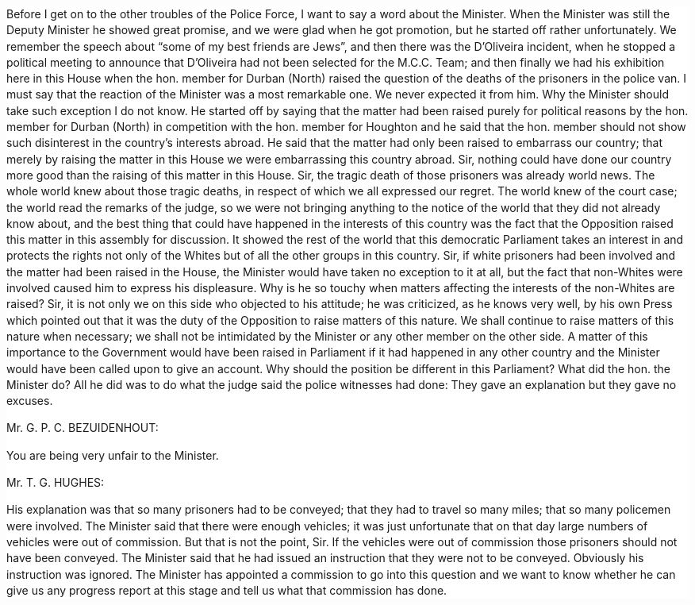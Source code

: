 <p>Before I get on to the other troubles of the Police Force, I want to say a word about the Minister. When the Minister was still the Deputy Minister he showed great promise, and we were glad when he got promotion, but he started off rather unfortunately. We remember the speech about &#x201C;some of my best friends are Jews&#x201D;, and then there was the D’Oliveira incident, when he stopped a political meeting to announce that D’Oliveira had not been selected for the M.C.C. Team; and then finally we had his exhibition here in this House when the hon. member for Durban (North) raised the question of the deaths of the prisoners in the police van. I must say that the reaction of the Minister was a most remarkable one. We never expected it from him. Why the Minister should take such exception I do not know. He started off by saying that the matter had been raised purely for political reasons by the hon. member for Durban (North) in competition with the hon. member for Houghton and he said that the hon. member should not show such disinterest in the country’s interests abroad. He said that the matter had only been raised to embarrass our country; that merely by raising the matter in this House we were embarrassing this country abroad. Sir, nothing could have done our country more good than the raising of this matter in this House. Sir, the tragic death of those prisoners was already world news. The whole world knew about those tragic deaths, in respect of which we all expressed our regret. The world knew of the court case; the world read the remarks of the judge, so we were not bringing anything to the notice of the world that they did not already know about, and the best thing that could have happened in the interests of this country was the fact that the Opposition raised this matter in this assembly for discussion. It showed the rest of the world that this democratic Parliament takes an interest in and protects the rights not only of the Whites but of all the other groups in this country. Sir, if white prisoners had been involved and the matter had been raised in the House, the Minister would have taken no exception to it at all, but the fact that non-Whites were involved caused him to express his displeasure. Why is he so touchy when matters affecting the interests of the non-Whites are raised? Sir, it is not only we on this side who objected to his attitude; he was criticized, as he knows very well, by his own Press which pointed out that it was the duty of the Opposition to raise matters of this nature. We shall continue to raise matters of this nature when necessary; we shall not be intimidated by the Minister or any other member on the other side. A matter of this importance to the Government would have been raised in Parliament if it had happened in any other country and the Minister would have been called upon to give an account. Why should the position be different in this Parliament? What did the hon. the Minister do? All he did was to do what the judge said the police witnesses had done: They gave an explanation but they gave no excuses.</p>

</speech>

<speech by="#bezuidenhout">

<from>Mr. <person refersTo="hansard_za">G. P. C. BEZUIDENHOUT</person>:</from>

<p>You are being very unfair to the Minister.</p>

</speech>

<speech by="#hughes">

<from>Mr. <person refersTo="hansard_za">T. G. HUGHES</person>:</from>

<p>His explanation was that so many prisoners had to be conveyed; that they had to travel so many miles; that so many policemen were involved. The Minister said that there were enough vehicles; it was just unfortunate that on that day large numbers of vehicles were out of commission. But that is not the point, Sir. If the vehicles were out of commission those prisoners should not have been conveyed. The Minister said that he had issued an instruction that they were not to be conveyed. Obviously his instruction was ignored. The Minister has appointed a commission to go into this question and we want to know whether he can give us any progress report at this stage and tell us what that commission has done.</p>
